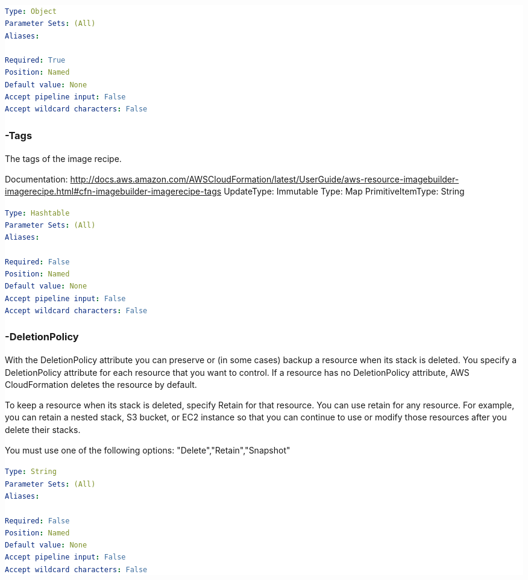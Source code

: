 ```yaml
Type: Object
Parameter Sets: (All)
Aliases:

Required: True
Position: Named
Default value: None
Accept pipeline input: False
Accept wildcard characters: False
```

### -Tags
The tags of the image recipe.

Documentation: http://docs.aws.amazon.com/AWSCloudFormation/latest/UserGuide/aws-resource-imagebuilder-imagerecipe.html#cfn-imagebuilder-imagerecipe-tags
UpdateType: Immutable
Type: Map
PrimitiveItemType: String

```yaml
Type: Hashtable
Parameter Sets: (All)
Aliases:

Required: False
Position: Named
Default value: None
Accept pipeline input: False
Accept wildcard characters: False
```

### -DeletionPolicy
With the DeletionPolicy attribute you can preserve or (in some cases) backup a resource when its stack is deleted.
You specify a DeletionPolicy attribute for each resource that you want to control.
If a resource has no DeletionPolicy attribute, AWS CloudFormation deletes the resource by default.

To keep a resource when its stack is deleted, specify Retain for that resource.
You can use retain for any resource.
For example, you can retain a nested stack, S3 bucket, or EC2 instance so that you can continue to use or modify those resources after you delete their stacks.

You must use one of the following options: "Delete","Retain","Snapshot"

```yaml
Type: String
Parameter Sets: (All)
Aliases:

Required: False
Position: Named
Default value: None
Accept pipeline input: False
Accept wildcard characters: False
```
